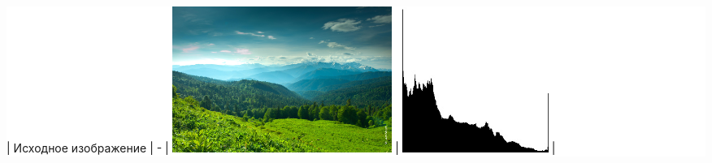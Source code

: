 | Исходное изображение | - | <img src="./testing/originals/bad_2.jpg" height="180"/> | <img src="./testing/hist_red_original_bad_2.jpg" height="180"/>                |